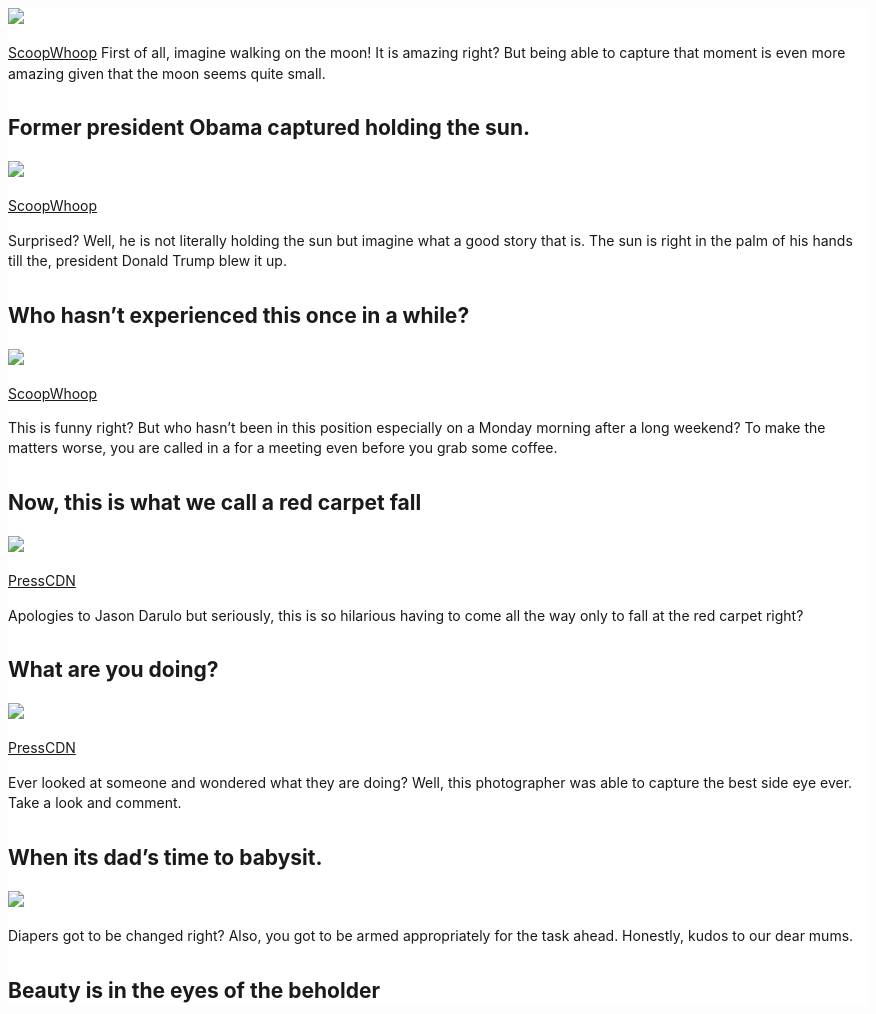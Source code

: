 ![](https://simplyaddicted.com/wp-content/uploads/2017/12/204711082.jpg)

[ScoopWhoop](https://s3.scoopwhoop.com/anj/perfectly_timed2/204711082.jpg) First of all, imagine walking on the moon! It is amazing right? But being able to capture that moment is even more amazing given that the moon seems quite small.

## Former president Obama captured holding the sun.

![](https://simplyaddicted.com/wp-content/uploads/2017/12/863294872.jpg)

[ScoopWhoop](https://s4.scoopwhoop.com/anj/perfectly_timed3/863294872.jpg)

Surprised? Well, he is not literally holding the sun but imagine what a good story that is. The sun is right in the palm of his hands till the, president Donald Trump blew it up.

## Who hasn’t experienced this once in a while?

![](https://simplyaddicted.com/wp-content/uploads/2017/12/1949884.jpg)

[ScoopWhoop](https://s4.scoopwhoop.com/anj/perfectly_timed3/1949884.jpg)

This is funny right? But who hasn’t been in this position especially on a Monday morning after a long weekend? To make the matters worse, you are called in a for a meeting even before you grab some coffee.

## Now, this is what we call a red carpet fall

![](https://d1orvytp1tjw37.cloudfront.net/uploads/2017/12/jasonderulofalling-fb-420x453.jpg)

[PressCDN](https://d1orvytp1tjw37.cloudfront.net/uploads/2017/12/jasonderulofalling-fb-420x453.jpg)

Apologies to Jason Darulo but seriously, this is so hilarious having to come all the way only to fall at the red carpet right?

## What are you doing?

![](https://d1orvytp1tjw37.cloudfront.net/uploads/2017/12/subwayshade-fb-545x453.jpg)

[PressCDN](https://d1orvytp1tjw37.cloudfront.net/uploads/2017/12/subwayshade-fb-545x453.jpg)

Ever looked at someone and wondered what they are doing? Well, this photographer was able to capture the best side eye ever. Take a look and comment.

## When its dad’s time to babysit.

![](https://simplyaddicted.com/wp-content/uploads/2017/12/image-89.jpg)

Diapers got to be changed right? Also, you got to be armed appropriately for the task ahead. Honestly, kudos to our dear mums.

## Beauty is in the eyes of the beholder
